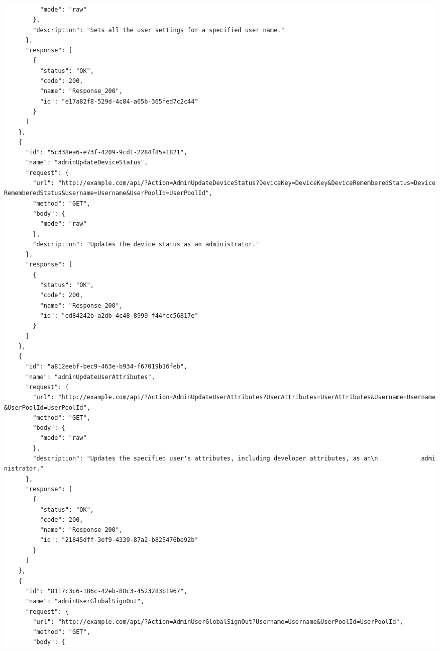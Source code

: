               "mode": "raw"
            },
            "description": "Sets all the user settings for a specified user name."
          },
          "response": [
            {
              "status": "OK",
              "code": 200,
              "name": "Response_200",
              "id": "e17a82f8-529d-4c84-a65b-365fed7c2c44"
            }
          ]
        },
        {
          "id": "5c338ea6-e73f-4209-9cd1-2284f85a1821",
          "name": "adminUpdateDeviceStatus",
          "request": {
            "url": "http://example.com/api/?Action=AdminUpdateDeviceStatus?DeviceKey=DeviceKey&DeviceRememberedStatus=DeviceRememberedStatus&Username=Username&UserPoolId=UserPoolId",
            "method": "GET",
            "body": {
              "mode": "raw"
            },
            "description": "Updates the device status as an administrator."
          },
          "response": [
            {
              "status": "OK",
              "code": 200,
              "name": "Response_200",
              "id": "ed84242b-a2db-4c48-8999-f44fcc56817e"
            }
          ]
        },
        {
          "id": "a812eebf-bec9-463e-b934-f67019b16feb",
          "name": "adminUpdateUserAttributes",
          "request": {
            "url": "http://example.com/api/?Action=AdminUpdateUserAttributes?UserAttributes=UserAttributes&Username=Username&UserPoolId=UserPoolId",
            "method": "GET",
            "body": {
              "mode": "raw"
            },
            "description": "Updates the specified user's attributes, including developer attributes, as an\n            administrator."
          },
          "response": [
            {
              "status": "OK",
              "code": 200,
              "name": "Response_200",
              "id": "21845dff-3ef9-4339-87a2-b825476be92b"
            }
          ]
        },
        {
          "id": "8117c3c6-186c-42eb-88c3-4523283b1967",
          "name": "adminUserGlobalSignOut",
          "request": {
            "url": "http://example.com/api/?Action=AdminUserGlobalSignOut?Username=Username&UserPoolId=UserPoolId",
            "method": "GET",
            "body": {